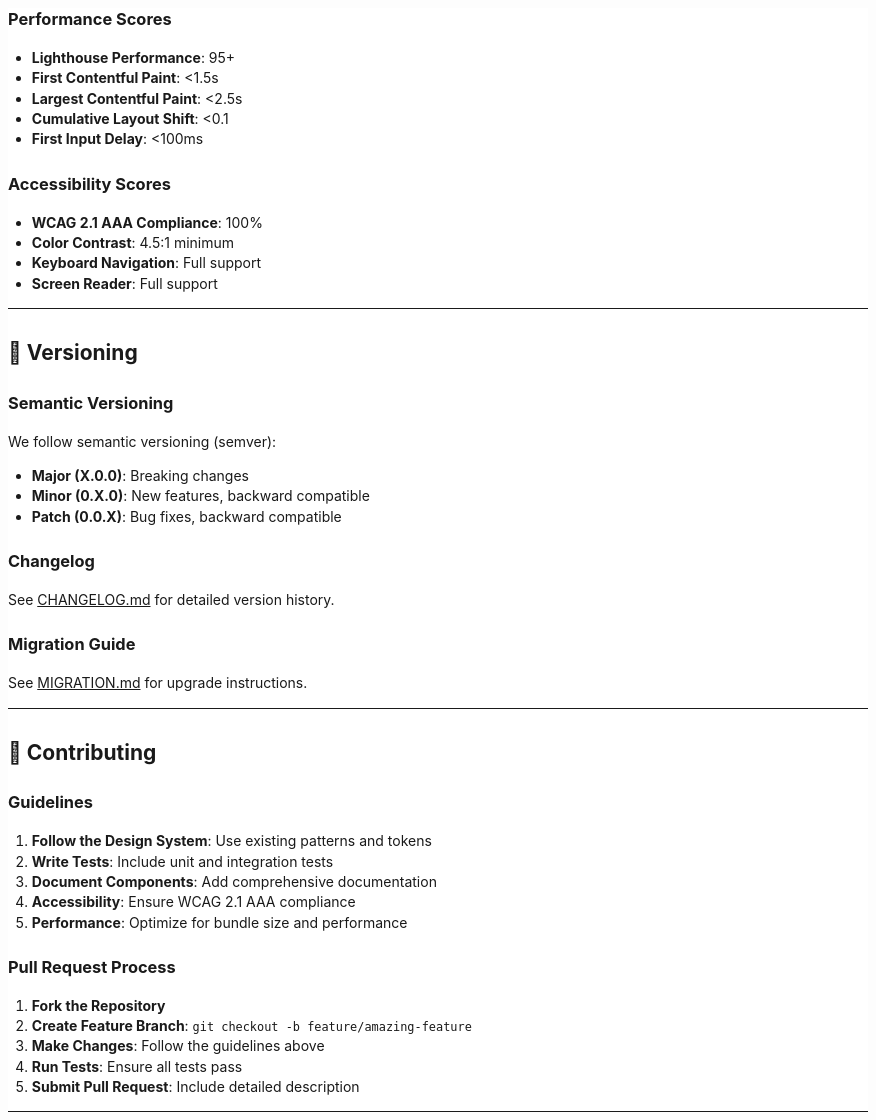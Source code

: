 ### Performance Scores
- **Lighthouse Performance**: 95+
- **First Contentful Paint**: <1.5s
- **Largest Contentful Paint**: <2.5s
- **Cumulative Layout Shift**: <0.1
- **First Input Delay**: <100ms

### Accessibility Scores
- **WCAG 2.1 AAA Compliance**: 100%
- **Color Contrast**: 4.5:1 minimum
- **Keyboard Navigation**: Full support
- **Screen Reader**: Full support

---

## 🔄 Versioning

### Semantic Versioning

We follow semantic versioning (semver):

- **Major (X.0.0)**: Breaking changes
- **Minor (0.X.0)**: New features, backward compatible
- **Patch (0.0.X)**: Bug fixes, backward compatible

### Changelog

See [CHANGELOG.md](./CHANGELOG.md) for detailed version history.

### Migration Guide

See [MIGRATION.md](./MIGRATION.md) for upgrade instructions.

---

## 🤝 Contributing

### Guidelines

1. **Follow the Design System**: Use existing patterns and tokens
2. **Write Tests**: Include unit and integration tests
3. **Document Components**: Add comprehensive documentation
4. **Accessibility**: Ensure WCAG 2.1 AAA compliance
5. **Performance**: Optimize for bundle size and performance

### Pull Request Process

1. **Fork the Repository**
2. **Create Feature Branch**: `git checkout -b feature/amazing-feature`
3. **Make Changes**: Follow the guidelines above
4. **Run Tests**: Ensure all tests pass
5. **Submit Pull Request**: Include detailed description

---